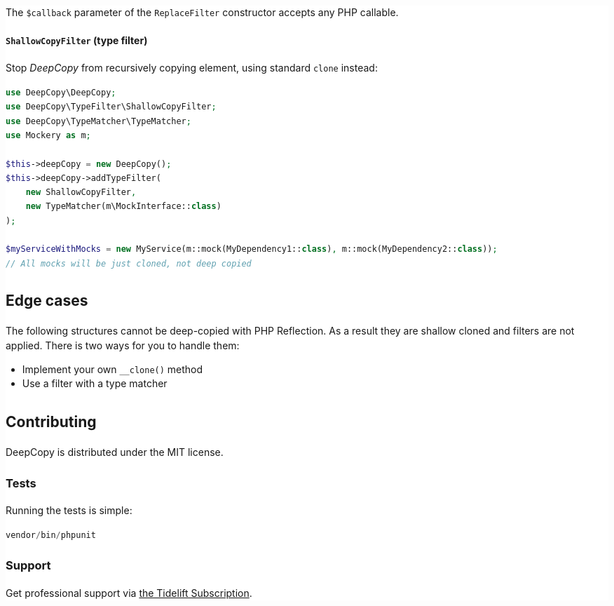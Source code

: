 The `$callback` parameter of the `ReplaceFilter` constructor accepts any PHP callable.

#### `ShallowCopyFilter` (type filter)

Stop _DeepCopy_ from recursively copying element, using standard `clone` instead:

```php
use DeepCopy\DeepCopy;
use DeepCopy\TypeFilter\ShallowCopyFilter;
use DeepCopy\TypeMatcher\TypeMatcher;
use Mockery as m;

$this->deepCopy = new DeepCopy();
$this->deepCopy->addTypeFilter(
	new ShallowCopyFilter,
	new TypeMatcher(m\MockInterface::class)
);

$myServiceWithMocks = new MyService(m::mock(MyDependency1::class), m::mock(MyDependency2::class));
// All mocks will be just cloned, not deep copied
```

## Edge cases

The following structures cannot be deep-copied with PHP Reflection. As a result they are shallow cloned and filters are
not applied. There is two ways for you to handle them:

-   Implement your own `__clone()` method
-   Use a filter with a type matcher

## Contributing

DeepCopy is distributed under the MIT license.

### Tests

Running the tests is simple:

```php
vendor/bin/phpunit
```

### Support

Get professional support via [the Tidelift Subscription](https://tidelift.com/subscription/pkg/packagist-myclabs-deep-copy?utm_source=packagist-myclabs-deep-copy&utm_medium=referral&utm_campaign=readme).
